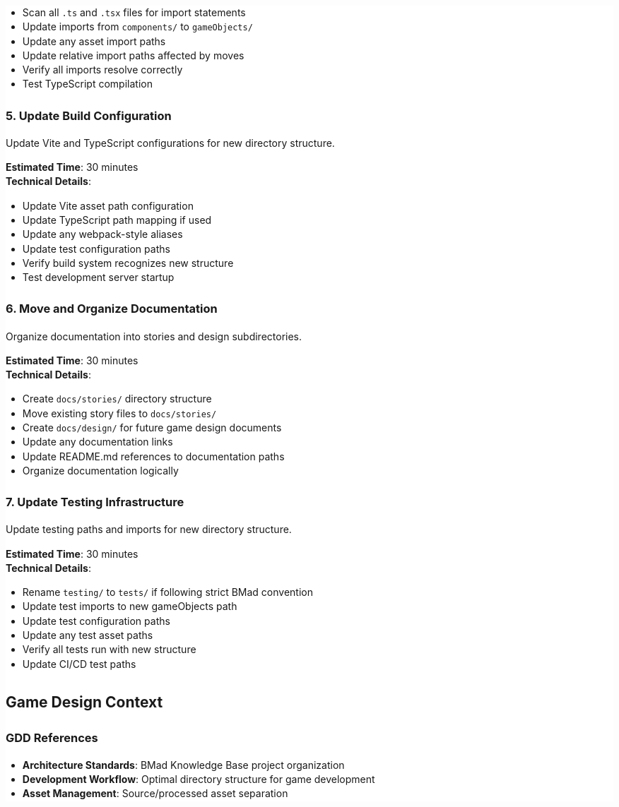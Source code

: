- Scan all `.ts` and `.tsx` files for import statements
- Update imports from `components/` to `gameObjects/`
- Update any asset import paths
- Update relative import paths affected by moves
- Verify all imports resolve correctly
- Test TypeScript compilation

### 5. Update Build Configuration

Update Vite and TypeScript configurations for new directory structure.

**Estimated Time**: 30 minutes  
**Technical Details**:

- Update Vite asset path configuration
- Update TypeScript path mapping if used
- Update any webpack-style aliases
- Update test configuration paths
- Verify build system recognizes new structure
- Test development server startup

### 6. Move and Organize Documentation

Organize documentation into stories and design subdirectories.

**Estimated Time**: 30 minutes  
**Technical Details**:

- Create `docs/stories/` directory structure
- Move existing story files to `docs/stories/`
- Create `docs/design/` for future game design documents
- Update any documentation links
- Update README.md references to documentation paths
- Organize documentation logically

### 7. Update Testing Infrastructure

Update testing paths and imports for new directory structure.

**Estimated Time**: 30 minutes  
**Technical Details**:

- Rename `testing/` to `tests/` if following strict BMad convention
- Update test imports to new gameObjects path
- Update test configuration paths
- Update any test asset paths
- Verify all tests run with new structure
- Update CI/CD test paths

## Game Design Context

### GDD References

- **Architecture Standards**: BMad Knowledge Base project organization
- **Development Workflow**: Optimal directory structure for game development
- **Asset Management**: Source/processed asset separation
